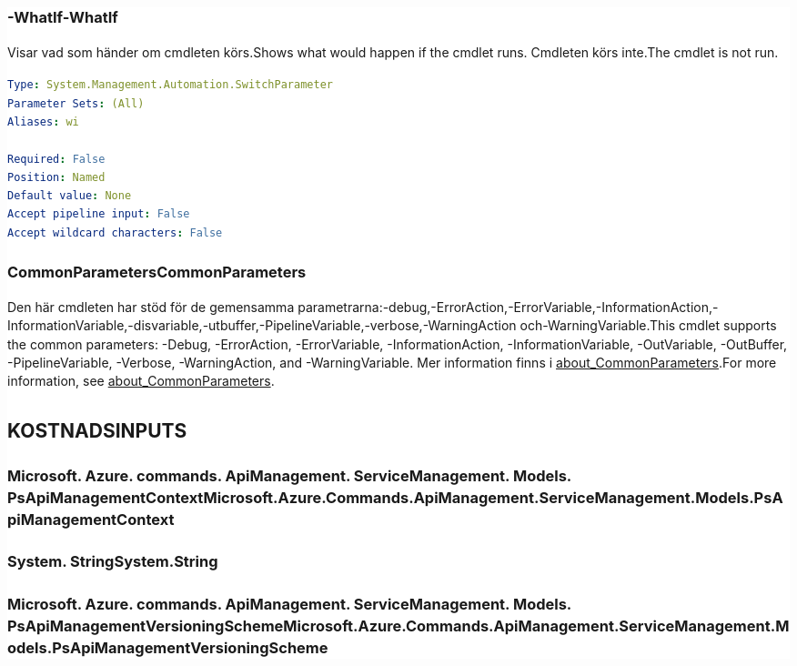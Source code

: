 ### <span data-ttu-id="c8faf-136">-WhatIf</span><span class="sxs-lookup"><span data-stu-id="c8faf-136">-WhatIf</span></span>
<span data-ttu-id="c8faf-137">Visar vad som händer om cmdleten körs.</span><span class="sxs-lookup"><span data-stu-id="c8faf-137">Shows what would happen if the cmdlet runs.</span></span> <span data-ttu-id="c8faf-138">Cmdleten körs inte.</span><span class="sxs-lookup"><span data-stu-id="c8faf-138">The cmdlet is not run.</span></span>

```yaml
Type: System.Management.Automation.SwitchParameter
Parameter Sets: (All)
Aliases: wi

Required: False
Position: Named
Default value: None
Accept pipeline input: False
Accept wildcard characters: False
```

### <span data-ttu-id="c8faf-139">CommonParameters</span><span class="sxs-lookup"><span data-stu-id="c8faf-139">CommonParameters</span></span>
<span data-ttu-id="c8faf-140">Den här cmdleten har stöd för de gemensamma parametrarna:-debug,-ErrorAction,-ErrorVariable,-InformationAction,-InformationVariable,-disvariable,-utbuffer,-PipelineVariable,-verbose,-WarningAction och-WarningVariable.</span><span class="sxs-lookup"><span data-stu-id="c8faf-140">This cmdlet supports the common parameters: -Debug, -ErrorAction, -ErrorVariable, -InformationAction, -InformationVariable, -OutVariable, -OutBuffer, -PipelineVariable, -Verbose, -WarningAction, and -WarningVariable.</span></span> <span data-ttu-id="c8faf-141">Mer information finns i [about_CommonParameters](http://go.microsoft.com/fwlink/?LinkID=113216).</span><span class="sxs-lookup"><span data-stu-id="c8faf-141">For more information, see [about_CommonParameters](http://go.microsoft.com/fwlink/?LinkID=113216).</span></span>

## <span data-ttu-id="c8faf-142">KOSTNADS</span><span class="sxs-lookup"><span data-stu-id="c8faf-142">INPUTS</span></span>

### <span data-ttu-id="c8faf-143">Microsoft. Azure. commands. ApiManagement. ServiceManagement. Models. PsApiManagementContext</span><span class="sxs-lookup"><span data-stu-id="c8faf-143">Microsoft.Azure.Commands.ApiManagement.ServiceManagement.Models.PsApiManagementContext</span></span>

### <span data-ttu-id="c8faf-144">System. String</span><span class="sxs-lookup"><span data-stu-id="c8faf-144">System.String</span></span>

### <span data-ttu-id="c8faf-145">Microsoft. Azure. commands. ApiManagement. ServiceManagement. Models. PsApiManagementVersioningScheme</span><span class="sxs-lookup"><span data-stu-id="c8faf-145">Microsoft.Azure.Commands.ApiManagement.ServiceManagement.Models.PsApiManagementVersioningScheme</span></span>
